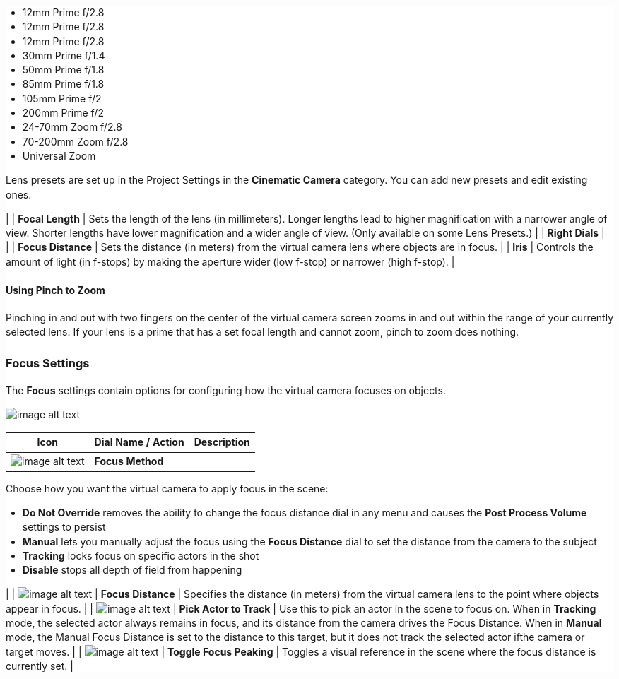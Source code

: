 -   12mm Prime f/2.8
-   12mm Prime f/2.8
-   12mm Prime f/2.8
-   30mm Prime f/1.4
-   50mm Prime f/1.8
-   85mm Prime f/1.8
-   105mm Prime f/2
-   200mm Prime f/2
-   24-70mm Zoom f/2.8
-   70-200mm Zoom f/2.8
-   Universal Zoom

Lens presets are set up in the Project Settings in the **Cinematic Camera** category. You can add new presets and edit existing ones.



 |
| **Focal Length** | Sets the length of the lens (in millimeters). Longer lengths lead to higher magnification with a narrower angle of view. Shorter lengths have lower magnification and a wider angle of view. (Only available on some Lens Presets.) |
| **Right Dials** |   |
| **Focus Distance** | Sets the distance (in meters) from the virtual camera lens where objects are in focus. |
| **Iris** | Controls the amount of light (in f-stops) by making the aperture wider (low f-stop) or narrower (high f-stop). |

#### Using Pinch to Zoom

Pinching in and out with two fingers on the center of the virtual camera screen zooms in and out within the range of your currently selected lens. If your lens is a prime that has a set focal length and cannot zoom, pinch to zoom does nothing.

### Focus Settings

The **Focus** settings contain options for configuring how the virtual camera focuses on objects.

![image alt text](https://d1iv7db44yhgxn.cloudfront.net/documentation/images/b5e52df5-b4d1-44c9-bd60-11dabef1f1a8/focussettingdials.png)

| **Icon** | **Dial Name / Action** | **Description** |
| --- | --- | --- |
| ![image alt text](https://d1iv7db44yhgxn.cloudfront.net/documentation/images/8d3bc129-6c84-4761-aed5-ed3128acb411/focussettings.png) | **Focus Method** | 
Choose how you want the virtual camera to apply focus in the scene:

-   **Do Not Override** removes the ability to change the focus distance dial in any menu and causes the **Post Process Volume** settings to persist
-   **Manual** lets you manually adjust the focus using the **Focus Distance** dial to set the distance from the camera to the subject
-   **Tracking** locks focus on specific actors in the shot
-   **Disable** stops all depth of field from happening



 |
| ![image alt text](https://d1iv7db44yhgxn.cloudfront.net/documentation/images/4cbd8878-cf61-48c8-930f-2d50c8cf6cde/focussettings.png) | **Focus Distance** | Specifies the distance (in meters) from the virtual camera lens to the point where objects appear in focus. |
| ![image alt text](https://d1iv7db44yhgxn.cloudfront.net/documentation/images/4ebb7814-f1ad-4cd6-a232-e995ec71f71f/pickactor.png) | **Pick Actor to Track** | Use this to pick an actor in the scene to focus on. When in **Tracking** mode, the selected actor always remains in focus, and its distance from the camera drives the Focus Distance. When in **Manual** mode, the Manual Focus Distance is set to the distance to this target, but it does not track the selected actor ifthe camera or target moves. |
| ![image alt text](https://d1iv7db44yhgxn.cloudfront.net/documentation/images/7324dc94-b482-4c86-ac15-d83454c415d5/togglefocuspeaking.png) | **Toggle Focus Peaking** | Toggles a visual reference in the scene where the focus distance is currently set. |
